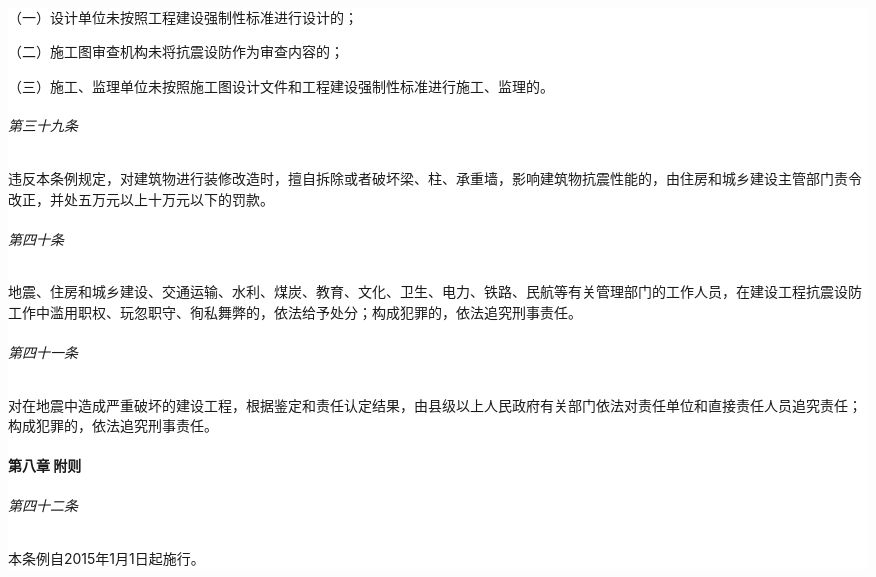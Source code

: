 （一）设计单位未按照工程建设强制性标准进行设计的；

（二）施工图审查机构未将抗震设防作为审查内容的；

（三）施工、监理单位未按照施工图设计文件和工程建设强制性标准进行施工、监理的。

###### 第三十九条

违反本条例规定，对建筑物进行装修改造时，擅自拆除或者破坏梁、柱、承重墙，影响建筑物抗震性能的，由住房和城乡建设主管部门责令改正，并处五万元以上十万元以下的罚款。

###### 第四十条

地震、住房和城乡建设、交通运输、水利、煤炭、教育、文化、卫生、电力、铁路、民航等有关管理部门的工作人员，在建设工程抗震设防工作中滥用职权、玩忽职守、徇私舞弊的，依法给予处分；构成犯罪的，依法追究刑事责任。

###### 第四十一条

对在地震中造成严重破坏的建设工程，根据鉴定和责任认定结果，由县级以上人民政府有关部门依法对责任单位和直接责任人员追究责任；构成犯罪的，依法追究刑事责任。

#### 第八章 附则

###### 第四十二条

本条例自2015年1月1日起施行。
